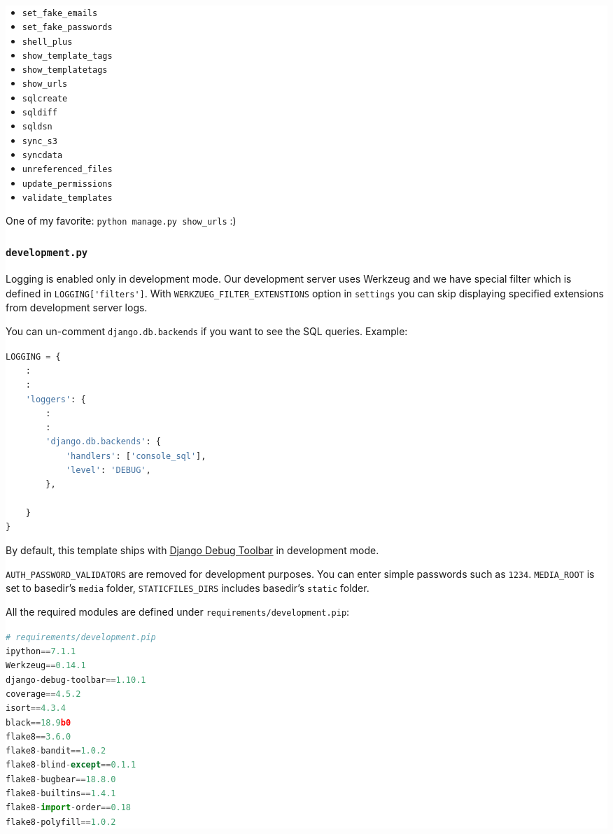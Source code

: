 - `set_fake_emails`
- `set_fake_passwords`
- `shell_plus`
- `show_template_tags`
- `show_templatetags`
- `show_urls`
- `sqlcreate`
- `sqldiff`
- `sqldsn`
- `sync_s3`
- `syncdata`
- `unreferenced_files`
- `update_permissions`
- `validate_templates`

One of my favorite: `python manage.py show_urls` :)

### `development.py`

Logging is enabled only in development mode. Our development server
uses Werkzeug and we have special filter which is defined in `LOGGING['filters']`.
With `WERKZUEG_FILTER_EXTENSTIONS` option in `settings` you can skip
displaying specified extensions from development server logs.

You can un-comment `django.db.backends` if you want to see the SQL queries.
Example:

```python
LOGGING = {
    :
    :
    'loggers': {
        :
        :
        'django.db.backends': {
            'handlers': ['console_sql'],
            'level': 'DEBUG',
        },
        
    }
}
```

By default, this template ships with [Django Debug Toolbar][02] in development
mode.

`AUTH_PASSWORD_VALIDATORS` are removed for development purposes. You can enter
simple passwords such as `1234`. `MEDIA_ROOT` is set to basedir’s `media` folder,
`STATICFILES_DIRS` includes basedir’s `static` folder.

All the required modules are defined under `requirements/development.pip`:

```python
# requirements/development.pip
ipython==7.1.1
Werkzeug==0.14.1
django-debug-toolbar==1.10.1
coverage==4.5.2
isort==4.3.4
black==18.9b0
flake8==3.6.0
flake8-bandit==1.0.2
flake8-blind-except==0.1.1
flake8-bugbear==18.8.0
flake8-builtins==1.4.1
flake8-import-order==0.18
flake8-polyfill==1.0.2
```

[01]: https://github.com/django-extensions/django-extensions "Django Extensions"
[02]: https://django-debug-toolbar.readthedocs.io/en/stable/ "Django Debug Toolbar"
[03]: http://werkzeug.pocoo.org "Werkzeug"